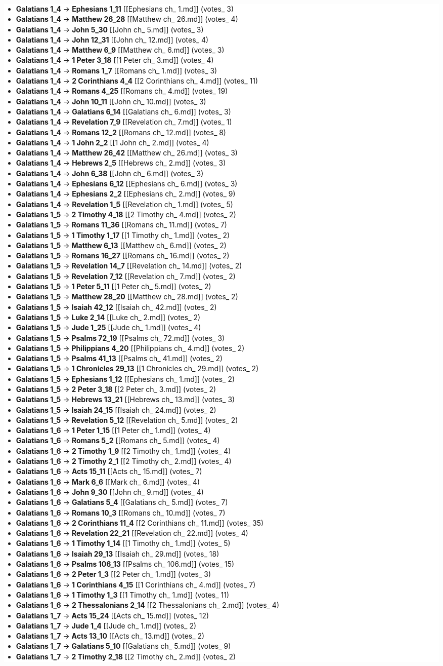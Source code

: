 - **Galatians 1_4** → **Ephesians 1_11** [[Ephesians ch_ 1.md]] (votes_ 3)
- **Galatians 1_4** → **Matthew 26_28** [[Matthew ch_ 26.md]] (votes_ 4)
- **Galatians 1_4** → **John 5_30** [[John ch_ 5.md]] (votes_ 3)
- **Galatians 1_4** → **John 12_31** [[John ch_ 12.md]] (votes_ 4)
- **Galatians 1_4** → **Matthew 6_9** [[Matthew ch_ 6.md]] (votes_ 3)
- **Galatians 1_4** → **1 Peter 3_18** [[1 Peter ch_ 3.md]] (votes_ 4)
- **Galatians 1_4** → **Romans 1_7** [[Romans ch_ 1.md]] (votes_ 3)
- **Galatians 1_4** → **2 Corinthians 4_4** [[2 Corinthians ch_ 4.md]] (votes_ 11)
- **Galatians 1_4** → **Romans 4_25** [[Romans ch_ 4.md]] (votes_ 19)
- **Galatians 1_4** → **John 10_11** [[John ch_ 10.md]] (votes_ 3)
- **Galatians 1_4** → **Galatians 6_14** [[Galatians ch_ 6.md]] (votes_ 3)
- **Galatians 1_4** → **Revelation 7_9** [[Revelation ch_ 7.md]] (votes_ 1)
- **Galatians 1_4** → **Romans 12_2** [[Romans ch_ 12.md]] (votes_ 8)
- **Galatians 1_4** → **1 John 2_2** [[1 John ch_ 2.md]] (votes_ 4)
- **Galatians 1_4** → **Matthew 26_42** [[Matthew ch_ 26.md]] (votes_ 3)
- **Galatians 1_4** → **Hebrews 2_5** [[Hebrews ch_ 2.md]] (votes_ 3)
- **Galatians 1_4** → **John 6_38** [[John ch_ 6.md]] (votes_ 3)
- **Galatians 1_4** → **Ephesians 6_12** [[Ephesians ch_ 6.md]] (votes_ 3)
- **Galatians 1_4** → **Ephesians 2_2** [[Ephesians ch_ 2.md]] (votes_ 9)
- **Galatians 1_4** → **Revelation 1_5** [[Revelation ch_ 1.md]] (votes_ 5)
- **Galatians 1_5** → **2 Timothy 4_18** [[2 Timothy ch_ 4.md]] (votes_ 2)
- **Galatians 1_5** → **Romans 11_36** [[Romans ch_ 11.md]] (votes_ 7)
- **Galatians 1_5** → **1 Timothy 1_17** [[1 Timothy ch_ 1.md]] (votes_ 2)
- **Galatians 1_5** → **Matthew 6_13** [[Matthew ch_ 6.md]] (votes_ 2)
- **Galatians 1_5** → **Romans 16_27** [[Romans ch_ 16.md]] (votes_ 2)
- **Galatians 1_5** → **Revelation 14_7** [[Revelation ch_ 14.md]] (votes_ 2)
- **Galatians 1_5** → **Revelation 7_12** [[Revelation ch_ 7.md]] (votes_ 2)
- **Galatians 1_5** → **1 Peter 5_11** [[1 Peter ch_ 5.md]] (votes_ 2)
- **Galatians 1_5** → **Matthew 28_20** [[Matthew ch_ 28.md]] (votes_ 2)
- **Galatians 1_5** → **Isaiah 42_12** [[Isaiah ch_ 42.md]] (votes_ 2)
- **Galatians 1_5** → **Luke 2_14** [[Luke ch_ 2.md]] (votes_ 2)
- **Galatians 1_5** → **Jude 1_25** [[Jude ch_ 1.md]] (votes_ 4)
- **Galatians 1_5** → **Psalms 72_19** [[Psalms ch_ 72.md]] (votes_ 3)
- **Galatians 1_5** → **Philippians 4_20** [[Philippians ch_ 4.md]] (votes_ 2)
- **Galatians 1_5** → **Psalms 41_13** [[Psalms ch_ 41.md]] (votes_ 2)
- **Galatians 1_5** → **1 Chronicles 29_13** [[1 Chronicles ch_ 29.md]] (votes_ 2)
- **Galatians 1_5** → **Ephesians 1_12** [[Ephesians ch_ 1.md]] (votes_ 2)
- **Galatians 1_5** → **2 Peter 3_18** [[2 Peter ch_ 3.md]] (votes_ 2)
- **Galatians 1_5** → **Hebrews 13_21** [[Hebrews ch_ 13.md]] (votes_ 3)
- **Galatians 1_5** → **Isaiah 24_15** [[Isaiah ch_ 24.md]] (votes_ 2)
- **Galatians 1_5** → **Revelation 5_12** [[Revelation ch_ 5.md]] (votes_ 2)
- **Galatians 1_6** → **1 Peter 1_15** [[1 Peter ch_ 1.md]] (votes_ 4)
- **Galatians 1_6** → **Romans 5_2** [[Romans ch_ 5.md]] (votes_ 4)
- **Galatians 1_6** → **2 Timothy 1_9** [[2 Timothy ch_ 1.md]] (votes_ 4)
- **Galatians 1_6** → **2 Timothy 2_1** [[2 Timothy ch_ 2.md]] (votes_ 4)
- **Galatians 1_6** → **Acts 15_11** [[Acts ch_ 15.md]] (votes_ 7)
- **Galatians 1_6** → **Mark 6_6** [[Mark ch_ 6.md]] (votes_ 4)
- **Galatians 1_6** → **John 9_30** [[John ch_ 9.md]] (votes_ 4)
- **Galatians 1_6** → **Galatians 5_4** [[Galatians ch_ 5.md]] (votes_ 7)
- **Galatians 1_6** → **Romans 10_3** [[Romans ch_ 10.md]] (votes_ 7)
- **Galatians 1_6** → **2 Corinthians 11_4** [[2 Corinthians ch_ 11.md]] (votes_ 35)
- **Galatians 1_6** → **Revelation 22_21** [[Revelation ch_ 22.md]] (votes_ 4)
- **Galatians 1_6** → **1 Timothy 1_14** [[1 Timothy ch_ 1.md]] (votes_ 5)
- **Galatians 1_6** → **Isaiah 29_13** [[Isaiah ch_ 29.md]] (votes_ 18)
- **Galatians 1_6** → **Psalms 106_13** [[Psalms ch_ 106.md]] (votes_ 15)
- **Galatians 1_6** → **2 Peter 1_3** [[2 Peter ch_ 1.md]] (votes_ 3)
- **Galatians 1_6** → **1 Corinthians 4_15** [[1 Corinthians ch_ 4.md]] (votes_ 7)
- **Galatians 1_6** → **1 Timothy 1_3** [[1 Timothy ch_ 1.md]] (votes_ 11)
- **Galatians 1_6** → **2 Thessalonians 2_14** [[2 Thessalonians ch_ 2.md]] (votes_ 4)
- **Galatians 1_7** → **Acts 15_24** [[Acts ch_ 15.md]] (votes_ 12)
- **Galatians 1_7** → **Jude 1_4** [[Jude ch_ 1.md]] (votes_ 2)
- **Galatians 1_7** → **Acts 13_10** [[Acts ch_ 13.md]] (votes_ 2)
- **Galatians 1_7** → **Galatians 5_10** [[Galatians ch_ 5.md]] (votes_ 9)
- **Galatians 1_7** → **2 Timothy 2_18** [[2 Timothy ch_ 2.md]] (votes_ 2)